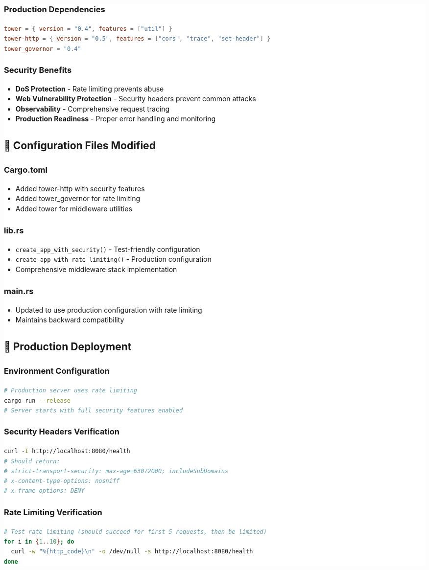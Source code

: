 ### **Production Dependencies**
```toml
tower = { version = "0.4", features = ["util"] }
tower-http = { version = "0.5", features = ["cors", "trace", "set-header"] }
tower_governor = "0.4"
```

### **Security Benefits**
- **DoS Protection** - Rate limiting prevents abuse
- **Web Vulnerability Protection** - Security headers prevent common attacks
- **Observability** - Comprehensive request tracing
- **Production Readiness** - Proper error handling and monitoring

## 🔧 Configuration Files Modified

### **Cargo.toml**
- Added tower-http with security features
- Added tower_governor for rate limiting
- Added tower for middleware utilities

### **lib.rs**
- `create_app_with_security()` - Test-friendly configuration
- `create_app_with_rate_limiting()` - Production configuration
- Comprehensive middleware stack implementation

### **main.rs**
- Updated to use production configuration with rate limiting
- Maintains backward compatibility

## 🚀 Production Deployment

### **Environment Configuration**
```bash
# Production server uses rate limiting
cargo run --release
# Server starts with full security features enabled
```

### **Security Headers Verification**
```bash
curl -I http://localhost:8080/health
# Should return:
# strict-transport-security: max-age=63072000; includeSubDomains
# x-content-type-options: nosniff
# x-frame-options: DENY
```

### **Rate Limiting Verification**
```bash
# Test rate limiting (should succeed for first 5 requests, then be limited)
for i in {1..10}; do
  curl -w "%{http_code}\n" -o /dev/null -s http://localhost:8080/health
done
```

